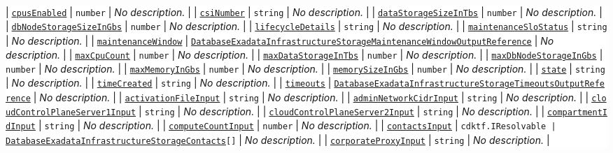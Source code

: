 | <code><a href="#rhizo-co-terraform-provider-oci.databaseExadataInfrastructureStorage.DatabaseExadataInfrastructureStorage.property.cpusEnabled">cpusEnabled</a></code> | <code>number</code> | *No description.* |
| <code><a href="#rhizo-co-terraform-provider-oci.databaseExadataInfrastructureStorage.DatabaseExadataInfrastructureStorage.property.csiNumber">csiNumber</a></code> | <code>string</code> | *No description.* |
| <code><a href="#rhizo-co-terraform-provider-oci.databaseExadataInfrastructureStorage.DatabaseExadataInfrastructureStorage.property.dataStorageSizeInTbs">dataStorageSizeInTbs</a></code> | <code>number</code> | *No description.* |
| <code><a href="#rhizo-co-terraform-provider-oci.databaseExadataInfrastructureStorage.DatabaseExadataInfrastructureStorage.property.dbNodeStorageSizeInGbs">dbNodeStorageSizeInGbs</a></code> | <code>number</code> | *No description.* |
| <code><a href="#rhizo-co-terraform-provider-oci.databaseExadataInfrastructureStorage.DatabaseExadataInfrastructureStorage.property.lifecycleDetails">lifecycleDetails</a></code> | <code>string</code> | *No description.* |
| <code><a href="#rhizo-co-terraform-provider-oci.databaseExadataInfrastructureStorage.DatabaseExadataInfrastructureStorage.property.maintenanceSloStatus">maintenanceSloStatus</a></code> | <code>string</code> | *No description.* |
| <code><a href="#rhizo-co-terraform-provider-oci.databaseExadataInfrastructureStorage.DatabaseExadataInfrastructureStorage.property.maintenanceWindow">maintenanceWindow</a></code> | <code><a href="#rhizo-co-terraform-provider-oci.databaseExadataInfrastructureStorage.DatabaseExadataInfrastructureStorageMaintenanceWindowOutputReference">DatabaseExadataInfrastructureStorageMaintenanceWindowOutputReference</a></code> | *No description.* |
| <code><a href="#rhizo-co-terraform-provider-oci.databaseExadataInfrastructureStorage.DatabaseExadataInfrastructureStorage.property.maxCpuCount">maxCpuCount</a></code> | <code>number</code> | *No description.* |
| <code><a href="#rhizo-co-terraform-provider-oci.databaseExadataInfrastructureStorage.DatabaseExadataInfrastructureStorage.property.maxDataStorageInTbs">maxDataStorageInTbs</a></code> | <code>number</code> | *No description.* |
| <code><a href="#rhizo-co-terraform-provider-oci.databaseExadataInfrastructureStorage.DatabaseExadataInfrastructureStorage.property.maxDbNodeStorageInGbs">maxDbNodeStorageInGbs</a></code> | <code>number</code> | *No description.* |
| <code><a href="#rhizo-co-terraform-provider-oci.databaseExadataInfrastructureStorage.DatabaseExadataInfrastructureStorage.property.maxMemoryInGbs">maxMemoryInGbs</a></code> | <code>number</code> | *No description.* |
| <code><a href="#rhizo-co-terraform-provider-oci.databaseExadataInfrastructureStorage.DatabaseExadataInfrastructureStorage.property.memorySizeInGbs">memorySizeInGbs</a></code> | <code>number</code> | *No description.* |
| <code><a href="#rhizo-co-terraform-provider-oci.databaseExadataInfrastructureStorage.DatabaseExadataInfrastructureStorage.property.state">state</a></code> | <code>string</code> | *No description.* |
| <code><a href="#rhizo-co-terraform-provider-oci.databaseExadataInfrastructureStorage.DatabaseExadataInfrastructureStorage.property.timeCreated">timeCreated</a></code> | <code>string</code> | *No description.* |
| <code><a href="#rhizo-co-terraform-provider-oci.databaseExadataInfrastructureStorage.DatabaseExadataInfrastructureStorage.property.timeouts">timeouts</a></code> | <code><a href="#rhizo-co-terraform-provider-oci.databaseExadataInfrastructureStorage.DatabaseExadataInfrastructureStorageTimeoutsOutputReference">DatabaseExadataInfrastructureStorageTimeoutsOutputReference</a></code> | *No description.* |
| <code><a href="#rhizo-co-terraform-provider-oci.databaseExadataInfrastructureStorage.DatabaseExadataInfrastructureStorage.property.activationFileInput">activationFileInput</a></code> | <code>string</code> | *No description.* |
| <code><a href="#rhizo-co-terraform-provider-oci.databaseExadataInfrastructureStorage.DatabaseExadataInfrastructureStorage.property.adminNetworkCidrInput">adminNetworkCidrInput</a></code> | <code>string</code> | *No description.* |
| <code><a href="#rhizo-co-terraform-provider-oci.databaseExadataInfrastructureStorage.DatabaseExadataInfrastructureStorage.property.cloudControlPlaneServer1Input">cloudControlPlaneServer1Input</a></code> | <code>string</code> | *No description.* |
| <code><a href="#rhizo-co-terraform-provider-oci.databaseExadataInfrastructureStorage.DatabaseExadataInfrastructureStorage.property.cloudControlPlaneServer2Input">cloudControlPlaneServer2Input</a></code> | <code>string</code> | *No description.* |
| <code><a href="#rhizo-co-terraform-provider-oci.databaseExadataInfrastructureStorage.DatabaseExadataInfrastructureStorage.property.compartmentIdInput">compartmentIdInput</a></code> | <code>string</code> | *No description.* |
| <code><a href="#rhizo-co-terraform-provider-oci.databaseExadataInfrastructureStorage.DatabaseExadataInfrastructureStorage.property.computeCountInput">computeCountInput</a></code> | <code>number</code> | *No description.* |
| <code><a href="#rhizo-co-terraform-provider-oci.databaseExadataInfrastructureStorage.DatabaseExadataInfrastructureStorage.property.contactsInput">contactsInput</a></code> | <code>cdktf.IResolvable \| <a href="#rhizo-co-terraform-provider-oci.databaseExadataInfrastructureStorage.DatabaseExadataInfrastructureStorageContacts">DatabaseExadataInfrastructureStorageContacts</a>[]</code> | *No description.* |
| <code><a href="#rhizo-co-terraform-provider-oci.databaseExadataInfrastructureStorage.DatabaseExadataInfrastructureStorage.property.corporateProxyInput">corporateProxyInput</a></code> | <code>string</code> | *No description.* |